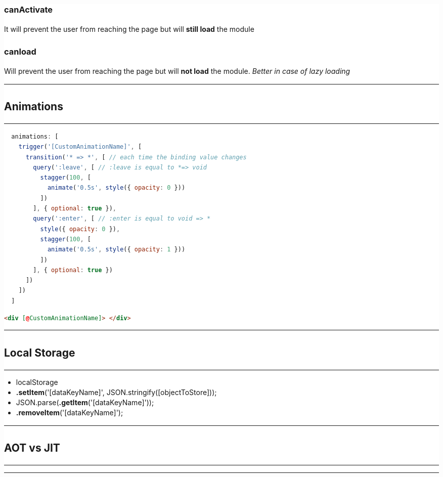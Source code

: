 ### canActivate

It will prevent the user from reaching the page but will **still load** the module

### canload

Will prevent the user from reaching the page but will **not load** the module. _Better in case of lazy loading_

---
## Animations
---
``` javascript
  animations: [
    trigger('[CustomAnimationName]', [
      transition('* => *', [ // each time the binding value changes
        query(':leave', [ // :leave is equal to *=> void
          stagger(100, [
            animate('0.5s', style({ opacity: 0 }))
          ])
        ], { optional: true }),
        query(':enter', [ // :enter is equal to void => *
          style({ opacity: 0 }),
          stagger(100, [
            animate('0.5s', style({ opacity: 1 }))
          ])
        ], { optional: true })
      ])
    ])
  ]
```

``` html
<div [@CustomAnimationName]> </div>
```
---

## Local Storage

---

- localStorage
- **.setItem**('[dataKeyName]', JSON.stringify([objectToStore]));
- JSON.parse(**.getItem**('[dataKeyName]'));
- **.removeItem**('[dataKeyName]');

---

## AOT vs JIT

---

---